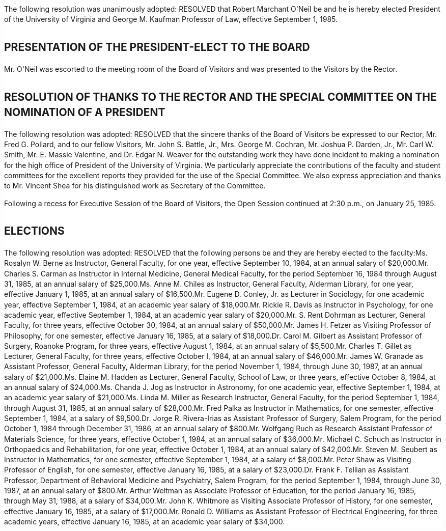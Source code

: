 The following resolution was unanimously adopted: RESOLVED that Robert Marchant O'Neil be and he is hereby elected President of the University of Virginia and George M. Kaufman Professor of Law, effective September 1, 1985.

PRESENTATION OF THE PRESIDENT-ELECT TO THE BOARD
------------------------------------------------

Mr. O'Neil was escorted to the meeting room of the Board of Visitors and was presented to the Visitors by the Rector.

RESOLUTION OF THANKS TO THE RECTOR AND THE SPECIAL COMMITTEE ON THE NOMINATION OF A PRESIDENT
---------------------------------------------------------------------------------------------

The following resolution was adopted: RESOLVED that the sincere thanks of the Board of Visitors be expressed to our Rector, Mr. Fred G. Pollard, and to our fellow Visitors, Mr. John S. Battle, Jr., Mrs. George M. Cochran, Mr. Joshua P. Darden, Jr., Mr. Carl W. Smith, Mr. E. Massie Valentine, and Dr. Edgar N. Weaver for the outstanding work they have done incident to making a nomination for the high office of President of the University of Virginia. We particularly appreciate the contributions of the faculty and student committees for the excellent reports they provided for the use of the Special Committee. We also express appreciation and thanks to Mr. Vincent Shea for his distinguished work as Secretary of the Committee.

Following a recess for Executive Session of the Board of Visitors, the Open Session continued at 2:30 p.m., on January 25, 1985.

ELECTIONS
---------

The following resolution was adopted: RESOLVED that the following persons be and they are hereby elected to the faculty:Ms. Rosalyn W. Berne as Instructor, General Faculty, for one year, effective September 10, 1984, at an annual salary of $20,000.Mr. Charles S. Carman as Instructor in Internal Medicine, General Medical Faculty, for the period September 16, 1984 through August 31, 1985, at an annual salary of $25,000.Ms. Anne M. Chiles as Instructor, General Faculty, Alderman Library, for one year, effective January 1, 1985, at an annual salary of $16,500.Mr. Eugene D. Conley, Jr. as Lecturer in Sociology, for one academic year, effective September 1, 1984, at an academic year salary of $18,000.Mr. Rickie R. Davis as Instructor in Psychology, for one academic year, effective September 1, 1984, at an academic year salary of $20,000.Mr. S. Rent Dohrman as Lecturer, General Faculty, for three years, effective October 30, 1984, at an annual salary of $50,000.Mr. James H. Fetzer as Visiting Professor of Philosophy, for one semester, effective January 16, 1985, at a salary of $18,000.Dr. Carol M. Gilbert as Assistant Professor of Surgery, Roanoke Program, for three years, effective August 1, 1984, at an annual salary of $5,500.Mr. Charles T. Gillet as Lecturer, General Faculty, for three years, effective October l, 1984, at an annual salary of $46,000.Mr. James W. Granade as Assistant Professor, General Faculty, Alderman Library, for the period November 1, 1984, through June 30, 1987, at an annual salary of $21,000.Ms. Elaine M. Hadden as Lecturer, General Faculty, School of Law, or three years, effective October 8, 1984, at an annual salary of $24,000.Ms. Chanda J. Jog as Instructor in Astronomy, for one academic year, effective September 1, 1984, at an academic year salary of $21,000.Ms. Linda M. Miller as Research Instructor, General Faculty, for the period September 1, 1984, through August 31, 1985, at an annual salary of $28,000.Mr. Fred Palka as Instructor in Mathematics, for one semester, effective September 1, 1984, at a salary of $9,500.Dr. Jorge R. Rivera-Irias as Assistant Professor of Surgery, Salem Program, for the period October 1, 1984 through December 31, 1986, at an annual salary of $800.Mr. Wolfgang Ruch as Research Assistant Professor of Materials Science, for three years, effective October 1, 1984, at an annual salary of $36,000.Mr. Michael C. Schuch as Instructor in Orthopaedics and Rehabilitation, for one year, effective October 1, 1984, at an annual salary of $42,000.Mr. Steven M. Seubert as Instructor in Mathematics, for one semester, effective September 1, 1984, at a salary of $8,000.Mr. Peter Shaw as Visiting Professor of English, for one semester, effective January 16, 1985, at a salary of $23,000.Dr. Frank F. Tellian as Assistant Professor, Department of Behavioral Medicine and Psychiatry, Salem Program, for the period September 1, 1984, through June 30, 1987, at an annual salary of $800.Mr. Arthur Weltman as Associate Professor of Education, for the period January 16, 1985, through May 31, 1988, at a salary of $34,000.Mr. John K. Whitmore as Visiting Associate Professor of History, for one semester, effective January 16, 1985, at a salary of $17,000.Mr. Ronald D. Williams as Assistant Professor of Electrical Engineering, for three academic years, effective January 16, 1985, at an academic year salary of $34,000.
